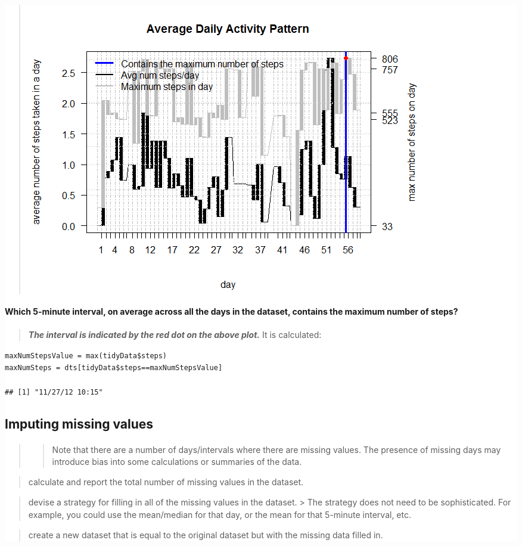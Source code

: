 > ![](notebook_files/figure-markdown_strict/unnamed-chunk-42-1.png)

#### Which 5-minute interval, on average across all the days in the dataset, contains the maximum number of steps?

> ***The interval is indicated by the red dot on the above plot.*** It
> is calculated:

    maxNumStepsValue = max(tidyData$steps)
    maxNumSteps = dts[tidyData$steps==maxNumStepsValue]

    ## [1] "11/27/12 10:15"

Imputing missing values
-----------------------

> > Note that there are a number of days/intervals where there are
> > missing values. The presence of missing days may introduce bias into
> > some calculations or summaries of the data.

> calculate and report the total number of missing values in the
> dataset.

> devise a strategy for filling in all of the missing values in the
> dataset. \> The strategy does not need to be sophisticated. For
> example, you could use the mean/median for that day, or the mean for
> that 5-minute interval, etc.

> create a new dataset that is equal to the original dataset but with
> the missing data filled in.
